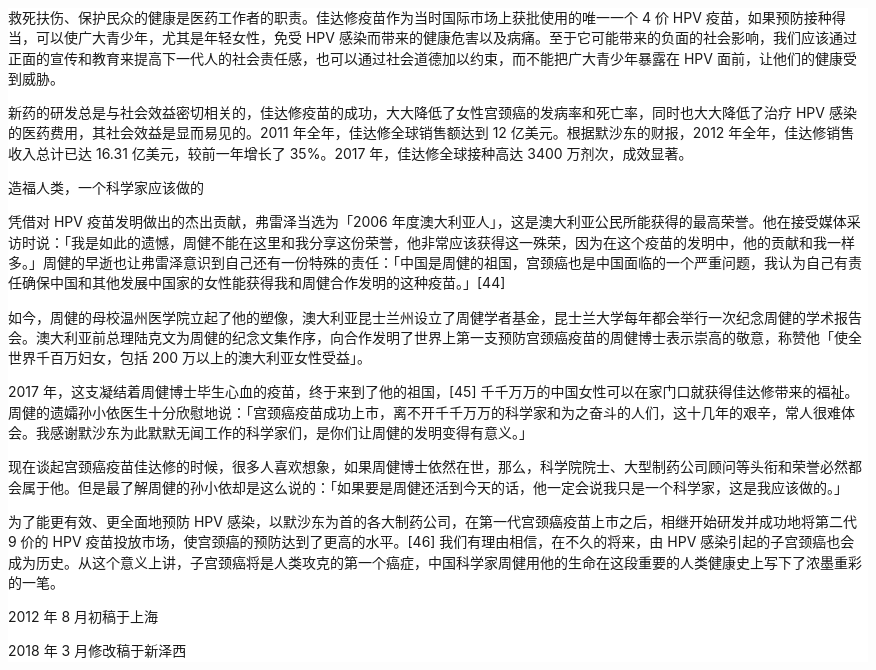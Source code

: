 救死扶伤、保护民众的健康是医药工作者的职责。佳达修疫苗作为当时国际市场上获批使用的唯一一个 4 价 HPV 疫苗，如果预防接种得当，可以使广大青少年，尤其是年轻女性，免受 HPV 感染而带来的健康危害以及病痛。至于它可能带来的负面的社会影响，我们应该通过正面的宣传和教育来提高下一代人的社会责任感，也可以通过社会道德加以约束，而不能把广大青少年暴露在 HPV 面前，让他们的健康受到威胁。

新药的研发总是与社会效益密切相关的，佳达修疫苗的成功，大大降低了女性宫颈癌的发病率和死亡率，同时也大大降低了治疗 HPV 感染的医药费用，其社会效益是显而易见的。2011 年全年，佳达修全球销售额达到 12 亿美元。根据默沙东的财报，2012 年全年，佳达修销售收入总计已达 16.31 亿美元，较前一年增长了 35%。2017 年，佳达修全球接种高达 3400 万剂次，成效显著。

造福人类，一个科学家应该做的

凭借对 HPV 疫苗发明做出的杰出贡献，弗雷泽当选为「2006 年度澳大利亚人」，这是澳大利亚公民所能获得的最高荣誉。他在接受媒体采访时说：「我是如此的遗憾，周健不能在这里和我分享这份荣誉，他非常应该获得这一殊荣，因为在这个疫苗的发明中，他的贡献和我一样多。」周健的早逝也让弗雷泽意识到自己还有一份特殊的责任：「中国是周健的祖国，宫颈癌也是中国面临的一个严重问题，我认为自己有责任确保中国和其他发展中国家的女性能获得我和周健合作发明的这种疫苗。」[44]

如今，周健的母校温州医学院立起了他的塑像，澳大利亚昆士兰州设立了周健学者基金，昆士兰大学每年都会举行一次纪念周健的学术报告会。澳大利亚前总理陆克文为周健的纪念文集作序，向合作发明了世界上第一支预防宫颈癌疫苗的周健博士表示崇高的敬意，称赞他「使全世界千百万妇女，包括 200 万以上的澳大利亚女性受益」。

2017 年，这支凝结着周健博士毕生心血的疫苗，终于来到了他的祖国，[45] 千千万万的中国女性可以在家门口就获得佳达修带来的福祉。周健的遗孀孙小依医生十分欣慰地说：「宫颈癌疫苗成功上市，离不开千千万万的科学家和为之奋斗的人们，这十几年的艰辛，常人很难体会。我感谢默沙东为此默默无闻工作的科学家们，是你们让周健的发明变得有意义。」

现在谈起宫颈癌疫苗佳达修的时候，很多人喜欢想象，如果周健博士依然在世，那么，科学院院士、大型制药公司顾问等头衔和荣誉必然都会属于他。但是最了解周健的孙小依却是这么说的：「如果要是周健还活到今天的话，他一定会说我只是一个科学家，这是我应该做的。」

为了能更有效、更全面地预防 HPV 感染，以默沙东为首的各大制药公司，在第一代宫颈癌疫苗上市之后，相继开始研发并成功地将第二代 9 价的 HPV 疫苗投放市场，使宫颈癌的预防达到了更高的水平。[46] 我们有理由相信，在不久的将来，由 HPV 感染引起的子宫颈癌也会成为历史。从这个意义上讲，子宫颈癌将是人类攻克的第一个癌症，中国科学家周健用他的生命在这段重要的人类健康史上写下了浓墨重彩的一笔。

2012 年 8 月初稿于上海

2018 年 3 月修改稿于新泽西

